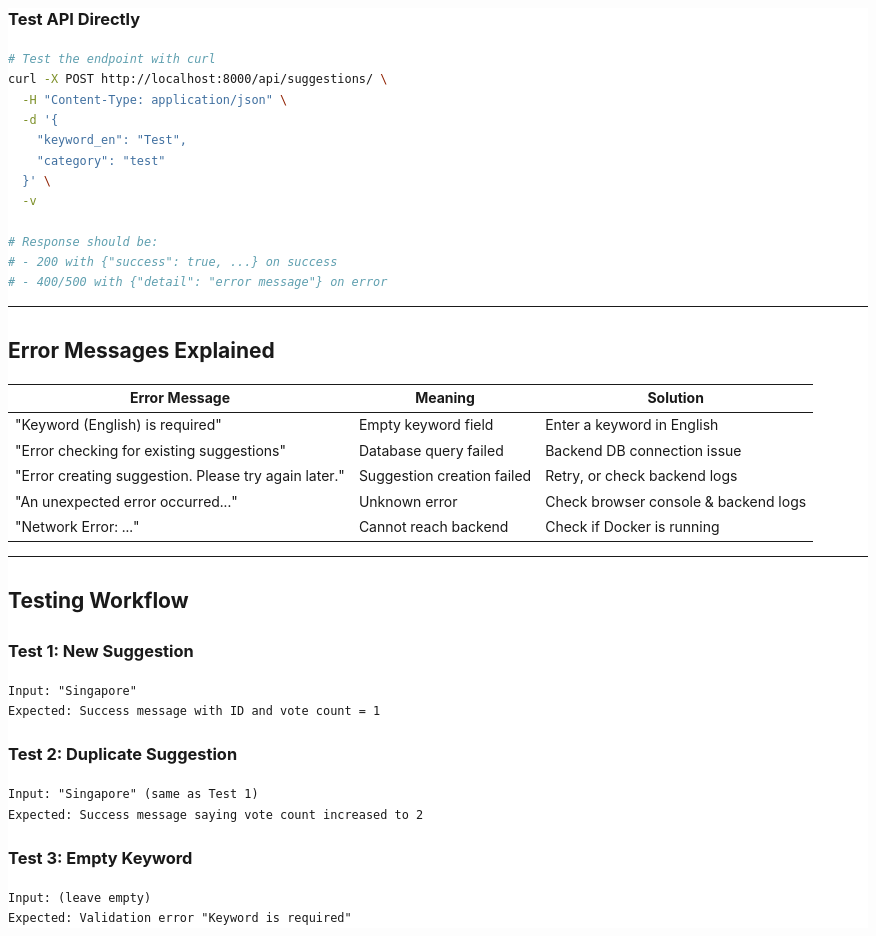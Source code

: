 ### Test API Directly
```bash
# Test the endpoint with curl
curl -X POST http://localhost:8000/api/suggestions/ \
  -H "Content-Type: application/json" \
  -d '{
    "keyword_en": "Test",
    "category": "test"
  }' \
  -v

# Response should be:
# - 200 with {"success": true, ...} on success
# - 400/500 with {"detail": "error message"} on error
```

---

## Error Messages Explained

| Error Message | Meaning | Solution |
|---------------|---------|----------|
| "Keyword (English) is required" | Empty keyword field | Enter a keyword in English |
| "Error checking for existing suggestions" | Database query failed | Backend DB connection issue |
| "Error creating suggestion. Please try again later." | Suggestion creation failed | Retry, or check backend logs |
| "An unexpected error occurred..." | Unknown error | Check browser console & backend logs |
| "Network Error: ..." | Cannot reach backend | Check if Docker is running |

---

## Testing Workflow

### Test 1: New Suggestion
```
Input: "Singapore"
Expected: Success message with ID and vote count = 1
```

### Test 2: Duplicate Suggestion
```
Input: "Singapore" (same as Test 1)
Expected: Success message saying vote count increased to 2
```

### Test 3: Empty Keyword
```
Input: (leave empty)
Expected: Validation error "Keyword is required"
```
